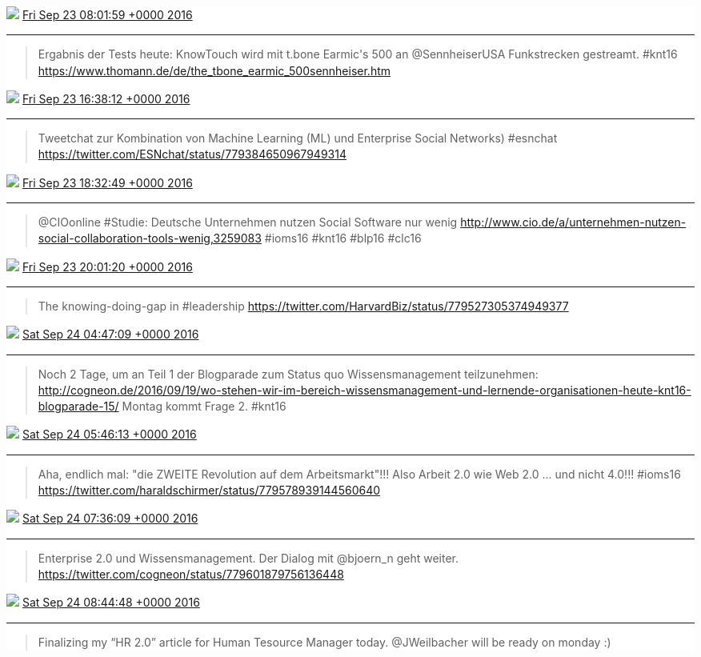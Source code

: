 <img src="media/tweet.ico" width="12" /> [Fri Sep 23 08:01:59 +0000 2016](https://twitter.com/SimonDueckert/status/779229310460817408)

----

> Ergabnis der Tests heute: KnowTouch wird mit t.bone Earmic's 500 an @SennheiserUSA Funkstrecken gestreamt. #knt16 https://www.thomann.de/de/the_tbone_earmic_500sennheiser.htm

<img src="media/tweet.ico" width="12" /> [Fri Sep 23 16:38:12 +0000 2016](https://twitter.com/SimonDueckert/status/779359221083242496)

----

> Tweetchat zur Kombination von Machine Learning (ML) und Enterprise Social Networks) #esnchat https://twitter.com/ESNchat/status/779384650967949314

<img src="media/tweet.ico" width="12" /> [Fri Sep 23 18:32:49 +0000 2016](https://twitter.com/SimonDueckert/status/779388063361409024)

----

> @CIOonline #Studie: Deutsche Unternehmen nutzen Social Software nur wenig http://www.cio.de/a/unternehmen-nutzen-social-collaboration-tools-wenig,3259083 #ioms16 #knt16 #blp16 #clc16

<img src="media/tweet.ico" width="12" /> [Fri Sep 23 20:01:20 +0000 2016](https://twitter.com/SimonDueckert/status/779410341889445888)

----

> The knowing-doing-gap in #leadership https://twitter.com/HarvardBiz/status/779527305374949377

<img src="media/tweet.ico" width="12" /> [Sat Sep 24 04:47:09 +0000 2016](https://twitter.com/SimonDueckert/status/779542664714850304)

----

> Noch 2 Tage, um an Teil 1 der Blogparade zum Status quo Wissensmanagement teilzunehmen: http://cogneon.de/2016/09/19/wo-stehen-wir-im-bereich-wissensmanagement-und-lernende-organisationen-heute-knt16-blogparade-15/ Montag kommt Frage 2. #knt16

<img src="media/tweet.ico" width="12" /> [Sat Sep 24 05:46:13 +0000 2016](https://twitter.com/SimonDueckert/status/779557530255196160)

----

> Aha, endlich mal: "die ZWEITE Revolution auf dem Arbeitsmarkt"!!! Also Arbeit 2.0 wie Web 2.0 ... und nicht 4.0!!! #ioms16 https://twitter.com/haraldschirmer/status/779578939144560640

<img src="media/tweet.ico" width="12" /> [Sat Sep 24 07:36:09 +0000 2016](https://twitter.com/SimonDueckert/status/779585195980783616)

----

> Enterprise 2.0 und Wissensmanagement. Der Dialog mit @bjoern_n geht weiter. https://twitter.com/cogneon/status/779601879756136448

<img src="media/tweet.ico" width="12" /> [Sat Sep 24 08:44:48 +0000 2016](https://twitter.com/SimonDueckert/status/779602474143518720)

----

> Finalizing my “HR 2.0” article for Human Tesource Manager today. @JWeilbacher will be ready on monday :)
